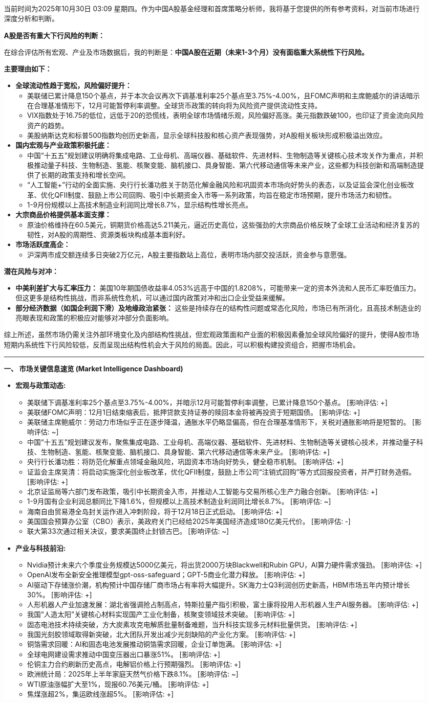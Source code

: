 当前时间为2025年10月30日 03:09 星期四。作为中国A股基金经理和首席策略分析师，我将基于您提供的所有参考资料，对当前市场进行深度分析和判断。

**A股是否有重大下行风险的判断：**

在综合评估所有宏观、产业及市场数据后，我的判断是：**中国A股在近期（未来1-3个月）没有面临重大系统性下行风险。**

**主要理由如下：**

*   **全球流动性趋于宽松，风险偏好提升：**
    *   美联储已累计降息150个基点，并于本次会议再次下调基准利率25个基点至3.75%-4.00%，且FOMC声明和主席鲍威尔的讲话暗示在合理基准情形下，12月可能暂停利率调整。全球货币政策的转向将为风险资产提供流动性支持。
    *   VIX指数处于16.75的低位，远低于20的恐慌线，表明全球市场情绪乐观，风险偏好高涨。美元指数跌破100，也印证了资金流向风险资产的趋势。
    *   美股纳斯达克和标普500指数均创历史新高，显示全球科技股和核心资产表现强势，对A股相关板块形成积极溢出效应。
*   **国内宏观与产业政策积极托底：**
    *   中国“十五五”规划建议明确将集成电路、工业母机、高端仪器、基础软件、先进材料、生物制造等关键核心技术攻关作为重点，并积极推动量子科技、生物制造、氢能、核聚变能、脑机接口、具身智能、第六代移动通信等未来产业，这些都为科技创新和高端制造提供了长期的政策支持和增长空间。
    *   “人工智能+”行动的全面实施、央行行长潘功胜关于防范化解金融风险和巩固资本市场向好势头的表态，以及证监会深化创业板改革、优化QFII制度、鼓励上市公司回购、吸引中长期资金入市等一系列政策，均旨在稳定市场预期，提升市场活力和韧性。
    *   1-9月份规模以上高技术制造业利润同比增长8.7%，显示结构性增长亮点。
*   **大宗商品价格提供基本面支撑：**
    *   原油价格维持在60.5美元，铜期货价格高达5.211美元，逼近历史高位，这些强劲的大宗商品价格反映了全球工业活动和经济复苏的韧性，对A股的周期性、资源类板块构成基本面利好。
*   **市场活跃度高企：**
    *   沪深两市成交额连续多日突破2万亿元，A股主要指数站上高位，表明市场内部交投活跃，资金参与意愿强。

**潜在风险与对冲：**
*   **中美利差扩大与汇率压力：** 美国10年期国债收益率4.053%远高于中国的1.8208%，可能带来一定的资本外流和人民币汇率贬值压力。但这更多是结构性挑战，而非系统性危机，可以通过国内政策对冲和出口企业受益来缓解。
*   **部分经济数据（如国企利润下滑）及地缘政治紧张：** 这些是持续存在的结构性问题或常态化风险，市场已有所消化，且高技术制造业的亮眼表现和政策的积极应对能够对冲部分负面影响。

综上所述，虽然市场仍需关注外部环境变化及内部结构性挑战，但宏观政策面和产业面的积极因素叠加全球风险偏好的提升，使得A股市场短期内系统性下行风险较低，反而呈现出结构性机会大于风险的局面。因此，可以积极构建投资组合，把握市场机会。

---

**一、 市场关键信息速览 (Market Intelligence Dashboard)**

*   **宏观与政策动态:**
    *   美联储下调基准利率25个基点至3.75%-4.00%，并暗示12月可能暂停利率调整，已累计降息150个基点。 [影响评估: +]
    *   美联储FOMC声明：12月1日结束缩表后，抵押贷款支持证券的赎回本金将被再投资于短期国债。 [影响评估: +]
    *   美联储主席鲍威尔：劳动力市场似乎正在逐步降温，通胀水平仍略显偏高，但在合理基准情形下，关税对通胀影响将是短暂的。 [影响评估: ~]
    *   中国“十五五”规划建议发布，聚焦集成电路、工业母机、高端仪器、基础软件、先进材料、生物制造等关键核心技术，并推动量子科技、生物制造、氢能、核聚变能、脑机接口、具身智能、第六代移动通信等未来产业。 [影响评估: +]
    *   央行行长潘功胜：将防范化解重点领域金融风险，巩固资本市场向好势头，健全稳市机制。 [影响评估: +]
    *   证监会主席吴清：将启动实施深化创业板改革，优化QFII制度，鼓励上市公司“注销式回购”等方式回报投资者，并严打财务造假。 [影响评估: +]
    *   北京证监局等六部门发布政策，吸引中长期资金入市，并推动人工智能与交易所核心生产力融合创新。 [影响评估: +]
    *   1-9月国有企业利润总额同比下降1.6%，但规模以上高技术制造业利润同比增长8.7%。 [影响评估: ~]
    *   海南自由贸易港全岛封关运作进入冲刺阶段，将于12月18日正式启动。 [影响评估: +]
    *   美国国会预算办公室（CBO）表示，美政府关门已经给2025年美国经济造成180亿美元代价。 [影响评估: -]
    *   联大第33次通过相关决议，要求美国终止封锁古巴。 [影响评估: ~]

*   **产业与科技前沿:**
    *   Nvidia预计未来六个季度业务规模达5000亿美元，将出货2000万块Blackwell和Rubin GPU，AI算力硬件需求强劲。 [影响评估: +]
    *   OpenAI发布全新安全推理模型gpt-oss-safeguard；GPT-5商业化潜力释放。 [影响评估: +]
    *   AI驱动下存储涨价潮，机构预计中国存储厂商市场占有率将大幅提升。SK海力士Q3利润创历史新高，HBM市场五年内预计增长30%。 [影响评估: +]
    *   人形机器人产业加速发展：湖北省强调抢占制高点，特斯拉量产指引积极，富士康将投用人形机器人生产AI服务器。 [影响评估: +]
    *   我国“人造太阳”关键核心材料实现国产工业化制备，核聚变领域技术突破。 [影响评估: +]
    *   固态电池技术持续突破，方大炭素攻克电解质批量制备难题，当升科技实现多元材料批量供货。 [影响评估: +]
    *   我国光刻胶领域取得新突破，北大团队开发出减少光刻缺陷的产业化方案。 [影响评估: +]
    *   铜箔需求回暖：AI和固态电池发展推动铜箔需求回暖，企业订单饱满。 [影响评估: +]
    *   全球电网建设需求推动中国变压器出口暴涨51%。 [影响评估: +]
    *   伦铜主力合约刷新历史高点，电解铝价格上行预期强烈。 [影响评估: +]
    *   欧洲统计局：2025年上半年家庭天然气价格下跌8.1%。 [影响评估: ~]
    *   WTI原油涨幅扩大至1%，现报60.76美元/桶。 [影响评估: +]
    *   焦煤涨超2%，集运欧线涨超5%。 [影响评估: +]

